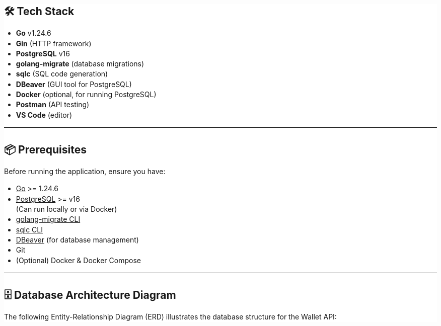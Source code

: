 
## 🛠 Tech Stack

- **Go** v1.24.6
- **Gin** (HTTP framework)
- **PostgreSQL** v16
- **golang-migrate** (database migrations)
- **sqlc** (SQL code generation)
- **DBeaver** (GUI tool for PostgreSQL)
- **Docker** (optional, for running PostgreSQL)
- **Postman** (API testing)
- **VS Code** (editor)

---

## 📦 Prerequisites

Before running the application, ensure you have:

- [Go](https://go.dev/) >= 1.24.6
- [PostgreSQL](https://www.postgresql.org/) >= v16  
  (Can run locally or via Docker)
- [golang-migrate CLI](https://github.com/golang-migrate/migrate)
- [sqlc CLI](https://sqlc.dev/)
- [DBeaver](https://dbeaver.io/) (for database management)
- Git
- (Optional) Docker & Docker Compose

---

## 🗄 Database Architecture Diagram

The following Entity-Relationship Diagram (ERD) illustrates the database structure for the Wallet API: